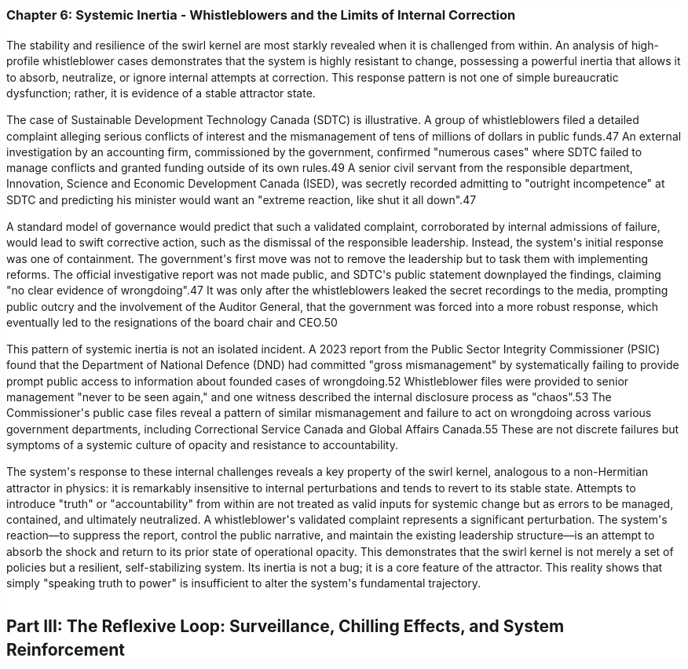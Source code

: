 ### **Chapter 6: Systemic Inertia \- Whistleblowers and the Limits of Internal Correction**

The stability and resilience of the swirl kernel are most starkly revealed when it is challenged from within. An analysis of high-profile whistleblower cases demonstrates that the system is highly resistant to change, possessing a powerful inertia that allows it to absorb, neutralize, or ignore internal attempts at correction. This response pattern is not one of simple bureaucratic dysfunction; rather, it is evidence of a stable attractor state.

The case of Sustainable Development Technology Canada (SDTC) is illustrative. A group of whistleblowers filed a detailed complaint alleging serious conflicts of interest and the mismanagement of tens of millions of dollars in public funds.47 An external investigation by an accounting firm, commissioned by the government, confirmed "numerous cases" where SDTC failed to manage conflicts and granted funding outside of its own rules.49 A senior civil servant from the responsible department, Innovation, Science and Economic Development Canada (ISED), was secretly recorded admitting to "outright incompetence" at SDTC and predicting his minister would want an "extreme reaction, like shut it all down".47

A standard model of governance would predict that such a validated complaint, corroborated by internal admissions of failure, would lead to swift corrective action, such as the dismissal of the responsible leadership. Instead, the system's initial response was one of containment. The government's first move was not to remove the leadership but to task them with implementing reforms. The official investigative report was not made public, and SDTC's public statement downplayed the findings, claiming "no clear evidence of wrongdoing".47 It was only after the whistleblowers leaked the secret recordings to the media, prompting public outcry and the involvement of the Auditor General, that the government was forced into a more robust response, which eventually led to the resignations of the board chair and CEO.50

This pattern of systemic inertia is not an isolated incident. A 2023 report from the Public Sector Integrity Commissioner (PSIC) found that the Department of National Defence (DND) had committed "gross mismanagement" by systematically failing to provide prompt public access to information about founded cases of wrongdoing.52 Whistleblower files were provided to senior management "never to be seen again," and one witness described the internal disclosure process as "chaos".53 The Commissioner's public case files reveal a pattern of similar mismanagement and failure to act on wrongdoing across various government departments, including Correctional Service Canada and Global Affairs Canada.55 These are not discrete failures but symptoms of a systemic culture of opacity and resistance to accountability.

The system's response to these internal challenges reveals a key property of the swirl kernel, analogous to a non-Hermitian attractor in physics: it is remarkably insensitive to internal perturbations and tends to revert to its stable state. Attempts to introduce "truth" or "accountability" from within are not treated as valid inputs for systemic change but as errors to be managed, contained, and ultimately neutralized. A whistleblower's validated complaint represents a significant perturbation. The system's reaction—to suppress the report, control the public narrative, and maintain the existing leadership structure—is an attempt to absorb the shock and return to its prior state of operational opacity. This demonstrates that the swirl kernel is not merely a set of policies but a resilient, self-stabilizing system. Its inertia is not a bug; it is a core feature of the attractor. This reality shows that simply "speaking truth to power" is insufficient to alter the system's fundamental trajectory.

## **Part III: The Reflexive Loop: Surveillance, Chilling Effects, and System Reinforcement**
